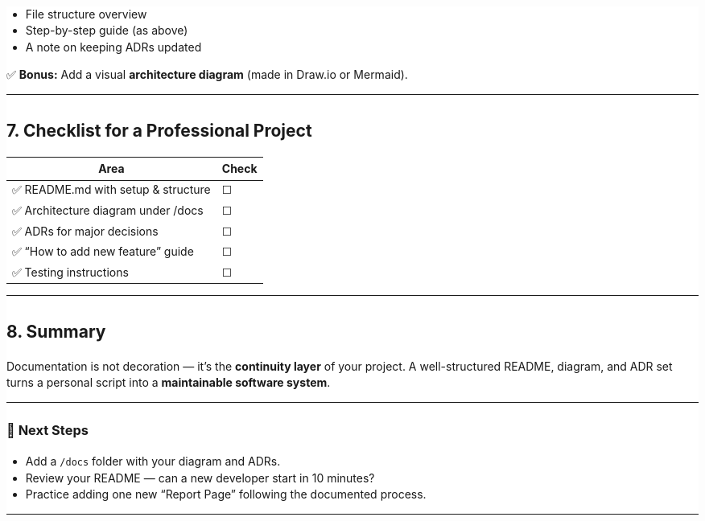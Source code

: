 * File structure overview
* Step-by-step guide (as above)
* A note on keeping ADRs updated

✅ **Bonus:**
Add a visual **architecture diagram** (made in Draw.io or Mermaid).

---

## **7. Checklist for a Professional Project**

| Area                               | Check |
| ---------------------------------- | ----- |
| ✅ README.md with setup & structure | ☐     |
| ✅ Architecture diagram under /docs | ☐     |
| ✅ ADRs for major decisions         | ☐     |
| ✅ “How to add new feature” guide   | ☐     |
| ✅ Testing instructions             | ☐     |

---

## **8. Summary**

Documentation is not decoration — it’s the **continuity layer** of your project.
A well-structured README, diagram, and ADR set turns a personal script into a **maintainable software system**.

---

### 🔖 **Next Steps**

* Add a `/docs` folder with your diagram and ADRs.
* Review your README — can a new developer start in 10 minutes?
* Practice adding one new “Report Page” following the documented process.

---
